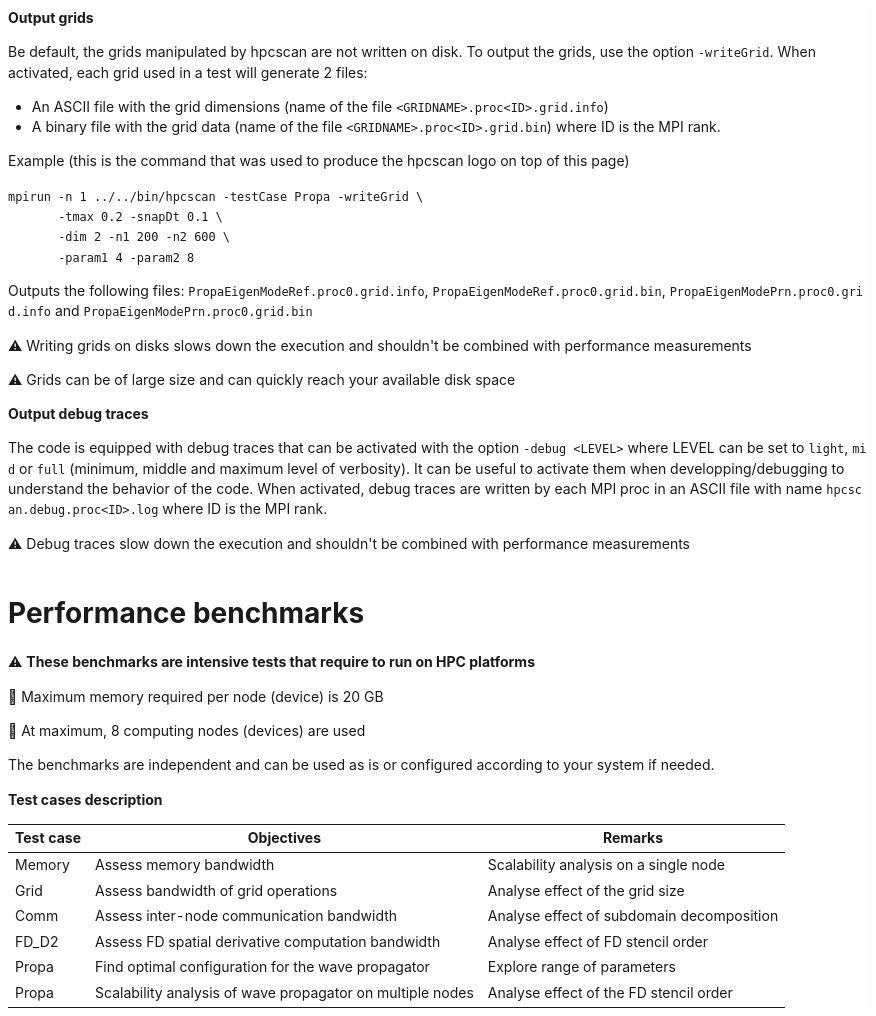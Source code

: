 **Output grids**

Be default, the grids manipulated by hpcscan are not written on disk.
To output the grids, use the option `-writeGrid`.
When activated, each grid used in a test will generate 2 files:
* An ASCII file with the grid dimensions (name of the file `<GRIDNAME>.proc<ID>.grid.info`)
* A binary file with the grid data (name of the file `<GRIDNAME>.proc<ID>.grid.bin`) where ID is the MPI rank.

Example (this is the command that was used to produce the hpcscan logo on top of this page)

```
mpirun -n 1 ../../bin/hpcscan -testCase Propa -writeGrid \
       -tmax 0.2 -snapDt 0.1 \
       -dim 2 -n1 200 -n2 600 \
       -param1 4 -param2 8
```

Outputs the following files: `PropaEigenModeRef.proc0.grid.info`, `PropaEigenModeRef.proc0.grid.bin`, `PropaEigenModePrn.proc0.grid.info` and `PropaEigenModePrn.proc0.grid.bin`

:warning: Writing grids on disks slows down the execution and shouldn't be combined with performance measurements

:warning: Grids can be of large size and can quickly reach your available disk space

**Output debug traces**

The code is equipped with debug traces that can be activated with the option `-debug <LEVEL>` where LEVEL can be set to `light`, `mid` or `full` (minimum, middle and maximum level of verbosity).
It can be useful to activate them when developping/debugging to understand the behavior of the code.
When activated, debug traces are written by each MPI proc in an ASCII file with name `hpcscan.debug.proc<ID>.log` where ID is the MPI rank.

:warning: Debug traces slow down the execution and shouldn't be combined with performance measurements

# Performance benchmarks

:warning: **These benchmarks are intensive tests that require to run on HPC platforms**

:bell: Maximum memory required per node (device) is 20 GB

:bell:  At maximum, 8 computing nodes (devices) are used

The benchmarks are independent and can be used as is or configured according to your system if needed.

**Test cases description** 

Test case    | Objectives  | Remarks
------------ | ----------- | ------------
Memory | Assess memory bandwidth | Scalability analysis on a single node
Grid | Assess bandwidth of grid operations | Analyse effect of the grid size
Comm | Assess inter-node communication bandwidth | Analyse effect of subdomain decomposition
FD\_D2 | Assess FD spatial derivative computation bandwidth | Analyse effect of FD stencil order
Propa | Find optimal configuration for the wave propagator | Explore range of parameters
Propa | Scalability analysis of wave propagator on multiple nodes | Analyse effect of the FD stencil order

